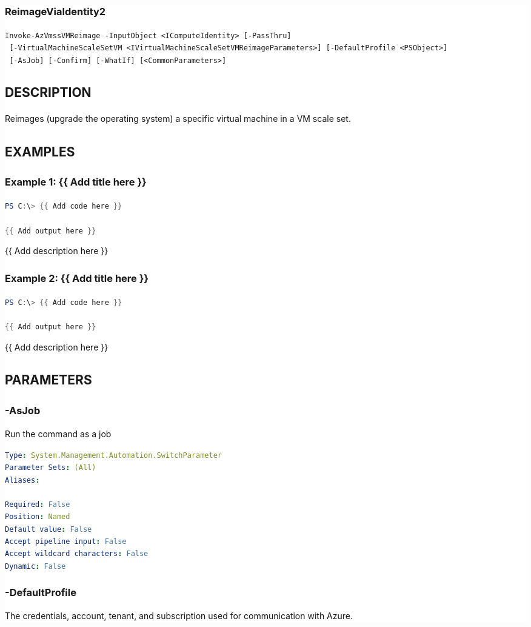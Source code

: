 ### ReimageViaIdentity2
```
Invoke-AzVmssVMReimage -InputObject <IComputeIdentity> [-PassThru]
 [-VirtualMachineScaleSetVM <IVirtualMachineScaleSetVMReimageParameters>] [-DefaultProfile <PSObject>]
 [-AsJob] [-Confirm] [-WhatIf] [<CommonParameters>]
```

## DESCRIPTION
Reimages (upgrade the operating system) a specific virtual machine in a VM scale set.

## EXAMPLES

### Example 1: {{ Add title here }}
```powershell
PS C:\> {{ Add code here }}

{{ Add output here }}
```

{{ Add description here }}

### Example 2: {{ Add title here }}
```powershell
PS C:\> {{ Add code here }}

{{ Add output here }}
```

{{ Add description here }}

## PARAMETERS

### -AsJob
Run the command as a job

```yaml
Type: System.Management.Automation.SwitchParameter
Parameter Sets: (All)
Aliases:

Required: False
Position: Named
Default value: False
Accept pipeline input: False
Accept wildcard characters: False
Dynamic: False
```

### -DefaultProfile
The credentials, account, tenant, and subscription used for communication with Azure.
